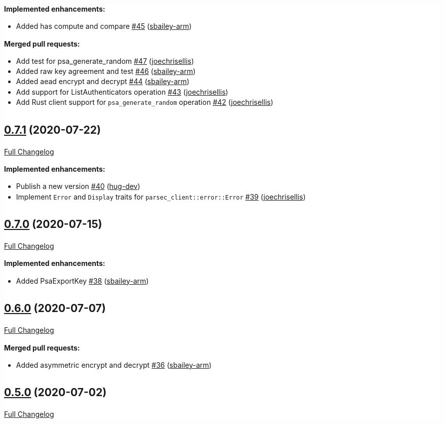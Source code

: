 **Implemented enhancements:**

- Added has compute and compare [\#45](https://github.com/parallaxsecond/parsec-client-rust/pull/45) ([sbailey-arm](https://github.com/sbailey-arm))

**Merged pull requests:**

- Add test for psa\_generate\_random [\#47](https://github.com/parallaxsecond/parsec-client-rust/pull/47) ([joechrisellis](https://github.com/joechrisellis))
- Added raw key agreement and test [\#46](https://github.com/parallaxsecond/parsec-client-rust/pull/46) ([sbailey-arm](https://github.com/sbailey-arm))
- Added aead encrypt and decrypt [\#44](https://github.com/parallaxsecond/parsec-client-rust/pull/44) ([sbailey-arm](https://github.com/sbailey-arm))
- Add support for ListAuthenticators operation [\#43](https://github.com/parallaxsecond/parsec-client-rust/pull/43) ([joechrisellis](https://github.com/joechrisellis))
- Add Rust client support for `psa_generate_random` operation [\#42](https://github.com/parallaxsecond/parsec-client-rust/pull/42) ([joechrisellis](https://github.com/joechrisellis))

## [0.7.1](https://github.com/parallaxsecond/parsec-client-rust/tree/0.7.1) (2020-07-22)

[Full Changelog](https://github.com/parallaxsecond/parsec-client-rust/compare/0.7.0...0.7.1)

**Implemented enhancements:**

- Publish a new version [\#40](https://github.com/parallaxsecond/parsec-client-rust/pull/40) ([hug-dev](https://github.com/hug-dev))
- Implement `Error` and `Display` traits for `parsec_client::error::Error` [\#39](https://github.com/parallaxsecond/parsec-client-rust/pull/39) ([joechrisellis](https://github.com/joechrisellis))

## [0.7.0](https://github.com/parallaxsecond/parsec-client-rust/tree/0.7.0) (2020-07-15)

[Full Changelog](https://github.com/parallaxsecond/parsec-client-rust/compare/0.6.0...0.7.0)

**Implemented enhancements:**

- Added PsaExportKey [\#38](https://github.com/parallaxsecond/parsec-client-rust/pull/38) ([sbailey-arm](https://github.com/sbailey-arm))

## [0.6.0](https://github.com/parallaxsecond/parsec-client-rust/tree/0.6.0) (2020-07-07)

[Full Changelog](https://github.com/parallaxsecond/parsec-client-rust/compare/0.5.0...0.6.0)

**Merged pull requests:**

- Added asymmetric encrypt and decrypt [\#36](https://github.com/parallaxsecond/parsec-client-rust/pull/36) ([sbailey-arm](https://github.com/sbailey-arm))

## [0.5.0](https://github.com/parallaxsecond/parsec-client-rust/tree/0.5.0) (2020-07-02)

[Full Changelog](https://github.com/parallaxsecond/parsec-client-rust/compare/0.4.0...0.5.0)
